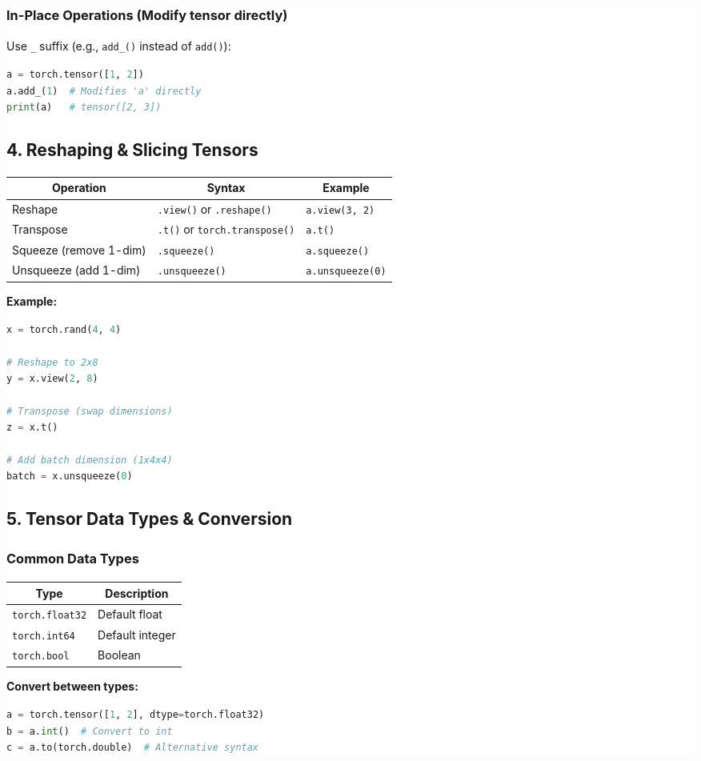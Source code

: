 ### **In-Place Operations (Modify tensor directly)**

Use `_` suffix (e.g., `add_()` instead of `add()`):

```python
a = torch.tensor([1, 2])
a.add_(1)  # Modifies 'a' directly
print(a)   # tensor([2, 3])
```

## **4. Reshaping & Slicing Tensors**

| Operation              | Syntax                            | Example            |
| ---------------------- | --------------------------------- | ------------------ |
| Reshape                | `.view()` or `.reshape()`     | `a.view(3, 2)`   |
| Transpose              | `.t()` or `torch.transpose()` | `a.t()`          |
| Squeeze (remove 1-dim) | `.squeeze()`                    | `a.squeeze()`    |
| Unsqueeze (add 1-dim)  | `.unsqueeze()`                  | `a.unsqueeze(0)` |

**Example:**

```python
x = torch.rand(4, 4)

# Reshape to 2x8
y = x.view(2, 8)  

# Transpose (swap dimensions)
z = x.t()  

# Add batch dimension (1x4x4)
batch = x.unsqueeze(0)  
```

## **5. Tensor Data Types & Conversion**

### **Common Data Types**

| Type              | Description     |
| ----------------- | --------------- |
| `torch.float32` | Default float   |
| `torch.int64`   | Default integer |
| `torch.bool`    | Boolean         |

**Convert between types:**

```python
a = torch.tensor([1, 2], dtype=torch.float32)
b = a.int()  # Convert to int
c = a.to(torch.double)  # Alternative syntax
```
